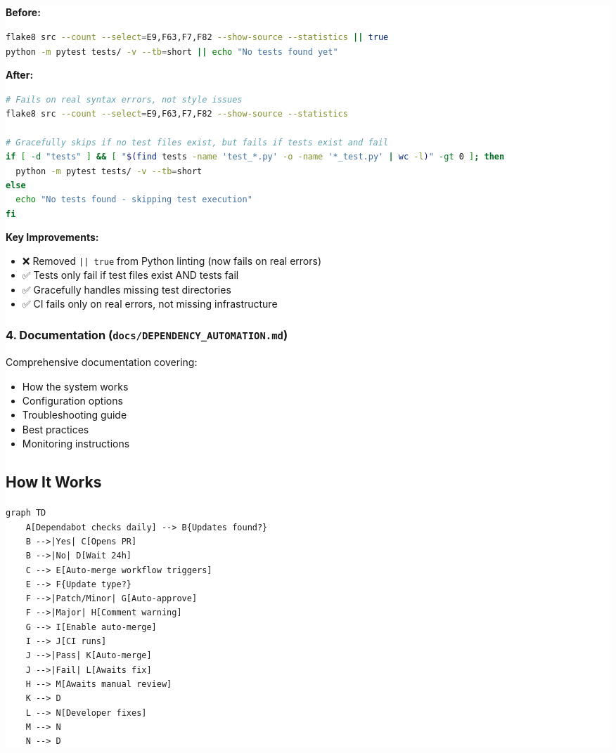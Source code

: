 **Before:**
```bash
flake8 src --count --select=E9,F63,F7,F82 --show-source --statistics || true
python -m pytest tests/ -v --tb=short || echo "No tests found yet"
```

**After:**
```bash
# Fails on real syntax errors, not style issues
flake8 src --count --select=E9,F63,F7,F82 --show-source --statistics

# Gracefully skips if no test files exist, but fails if tests exist and fail
if [ -d "tests" ] && [ "$(find tests -name 'test_*.py' -o -name '*_test.py' | wc -l)" -gt 0 ]; then
  python -m pytest tests/ -v --tb=short
else
  echo "No tests found - skipping test execution"
fi
```

**Key Improvements:**
- ❌ Removed `|| true` from Python linting (now fails on real errors)
- ✅ Tests only fail if test files exist AND tests fail
- ✅ Gracefully handles missing test directories
- ✅ CI fails only on real errors, not missing infrastructure

### 4. Documentation (`docs/DEPENDENCY_AUTOMATION.md`)

Comprehensive documentation covering:
- How the system works
- Configuration options
- Troubleshooting guide
- Best practices
- Monitoring instructions

## How It Works

```mermaid
graph TD
    A[Dependabot checks daily] --> B{Updates found?}
    B -->|Yes| C[Opens PR]
    B -->|No| D[Wait 24h]
    C --> E[Auto-merge workflow triggers]
    E --> F{Update type?}
    F -->|Patch/Minor| G[Auto-approve]
    F -->|Major| H[Comment warning]
    G --> I[Enable auto-merge]
    I --> J[CI runs]
    J -->|Pass| K[Auto-merge]
    J -->|Fail| L[Awaits fix]
    H --> M[Awaits manual review]
    K --> D
    L --> N[Developer fixes]
    M --> N
    N --> D
```
